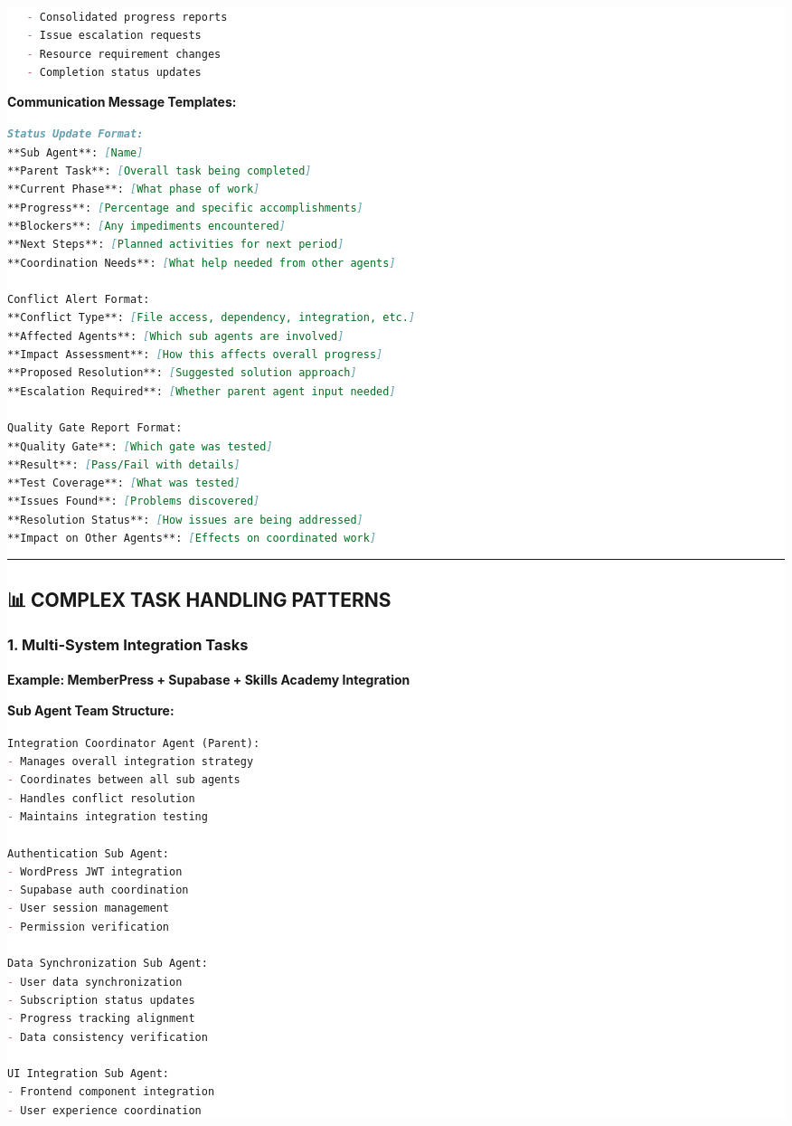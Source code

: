 ```markdown
   - Consolidated progress reports
   - Issue escalation requests
   - Resource requirement changes
   - Completion status updates
```

**Communication Message Templates:**
```markdown
Status Update Format:
**Sub Agent**: [Name]
**Parent Task**: [Overall task being completed]
**Current Phase**: [What phase of work]
**Progress**: [Percentage and specific accomplishments]
**Blockers**: [Any impediments encountered]
**Next Steps**: [Planned activities for next period]
**Coordination Needs**: [What help needed from other agents]

Conflict Alert Format:
**Conflict Type**: [File access, dependency, integration, etc.]
**Affected Agents**: [Which sub agents are involved]
**Impact Assessment**: [How this affects overall progress]
**Proposed Resolution**: [Suggested solution approach]
**Escalation Required**: [Whether parent agent input needed]

Quality Gate Report Format:
**Quality Gate**: [Which gate was tested]
**Result**: [Pass/Fail with details]
**Test Coverage**: [What was tested]
**Issues Found**: [Problems discovered]
**Resolution Status**: [How issues are being addressed]
**Impact on Other Agents**: [Effects on coordinated work]
```

---

## 📊 **COMPLEX TASK HANDLING PATTERNS**

### **1. Multi-System Integration Tasks**

**Example: MemberPress + Supabase + Skills Academy Integration**

**Sub Agent Team Structure:**
```markdown
Integration Coordinator Agent (Parent):
- Manages overall integration strategy
- Coordinates between all sub agents
- Handles conflict resolution
- Maintains integration testing

Authentication Sub Agent:
- WordPress JWT integration
- Supabase auth coordination
- User session management
- Permission verification

Data Synchronization Sub Agent:
- User data synchronization
- Subscription status updates
- Progress tracking alignment
- Data consistency verification

UI Integration Sub Agent:
- Frontend component integration
- User experience coordination
```